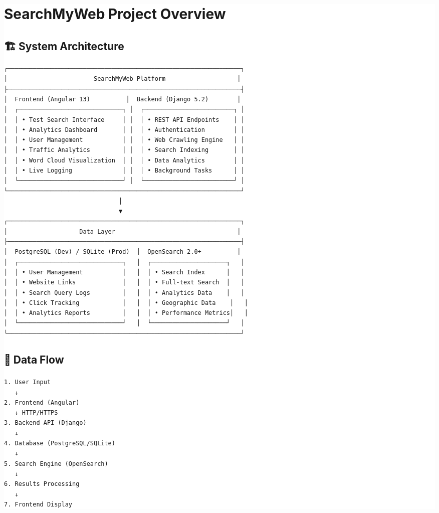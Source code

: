 # SearchMyWeb Project Overview

## 🏗️ System Architecture

```
┌─────────────────────────────────────────────────────────────────┐
│                        SearchMyWeb Platform                    │
├─────────────────────────────────────────────────────────────────┤
│  Frontend (Angular 13)          │  Backend (Django 5.2)        │
│  ┌─────────────────────────────┐ │  ┌─────────────────────────┐ │
│  │ • Test Search Interface     │ │  │ • REST API Endpoints    │ │
│  │ • Analytics Dashboard       │ │  │ • Authentication        │ │
│  │ • User Management           │ │  │ • Web Crawling Engine   │ │
│  │ • Traffic Analytics         │ │  │ • Search Indexing       │ │
│  │ • Word Cloud Visualization  │ │  │ • Data Analytics        │ │
│  │ • Live Logging              │ │  │ • Background Tasks      │ │
│  └─────────────────────────────┘ │  └─────────────────────────┘ │
└─────────────────────────────────────────────────────────────────┘
                                │
                                ▼
┌─────────────────────────────────────────────────────────────────┐
│                    Data Layer                                  │
├─────────────────────────────────────────────────────────────────┤
│  PostgreSQL (Dev) / SQLite (Prod)  │  OpenSearch 2.0+          │
│  ┌─────────────────────────────┐   │  ┌─────────────────────┐   │
│  │ • User Management           │   │  │ • Search Index      │   │
│  │ • Website Links             │   │  │ • Full-text Search  │   │
│  │ • Search Query Logs         │   │  │ • Analytics Data    │   │
│  │ • Click Tracking            │   │  │ • Geographic Data    │   │
│  │ • Analytics Reports         │   │  │ • Performance Metrics│   │
│  └─────────────────────────────┘   │  └─────────────────────┘   │
└─────────────────────────────────────────────────────────────────┘
```

## 🔄 Data Flow

```
1. User Input
   ↓
2. Frontend (Angular)
   ↓ HTTP/HTTPS
3. Backend API (Django)
   ↓
4. Database (PostgreSQL/SQLite)
   ↓
5. Search Engine (OpenSearch)
   ↓
6. Results Processing
   ↓
7. Frontend Display
```
